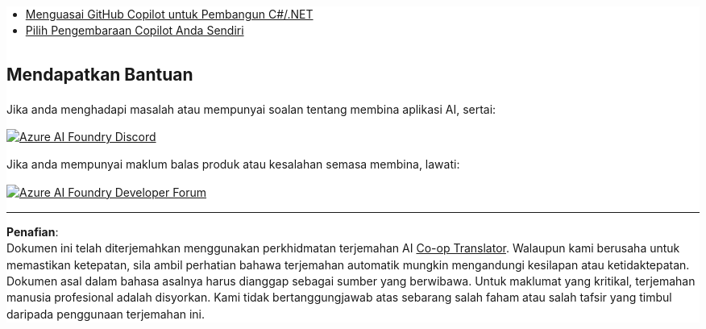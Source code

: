 - [Menguasai GitHub Copilot untuk Pembangun C#/.NET](https://github.com/microsoft/mastering-github-copilot-for-dotnet-csharp-developers)
- [Pilih Pengembaraan Copilot Anda Sendiri](https://github.com/microsoft/CopilotAdventures)

## Mendapatkan Bantuan

Jika anda menghadapi masalah atau mempunyai soalan tentang membina aplikasi AI, sertai:

[![Azure AI Foundry Discord](https://img.shields.io/badge/Discord-Azure_AI_Foundry_Community_Discord-blue?style=for-the-badge&logo=discord&color=5865f2&logoColor=fff)](https://aka.ms/foundry/discord)

Jika anda mempunyai maklum balas produk atau kesalahan semasa membina, lawati:

[![Azure AI Foundry Developer Forum](https://img.shields.io/badge/GitHub-Azure_AI_Foundry_Developer_Forum-blue?style=for-the-badge&logo=github&color=000000&logoColor=fff)](https://aka.ms/foundry/forum)

---

**Penafian**:  
Dokumen ini telah diterjemahkan menggunakan perkhidmatan terjemahan AI [Co-op Translator](https://github.com/Azure/co-op-translator). Walaupun kami berusaha untuk memastikan ketepatan, sila ambil perhatian bahawa terjemahan automatik mungkin mengandungi kesilapan atau ketidaktepatan. Dokumen asal dalam bahasa asalnya harus dianggap sebagai sumber yang berwibawa. Untuk maklumat yang kritikal, terjemahan manusia profesional adalah disyorkan. Kami tidak bertanggungjawab atas sebarang salah faham atau salah tafsir yang timbul daripada penggunaan terjemahan ini.